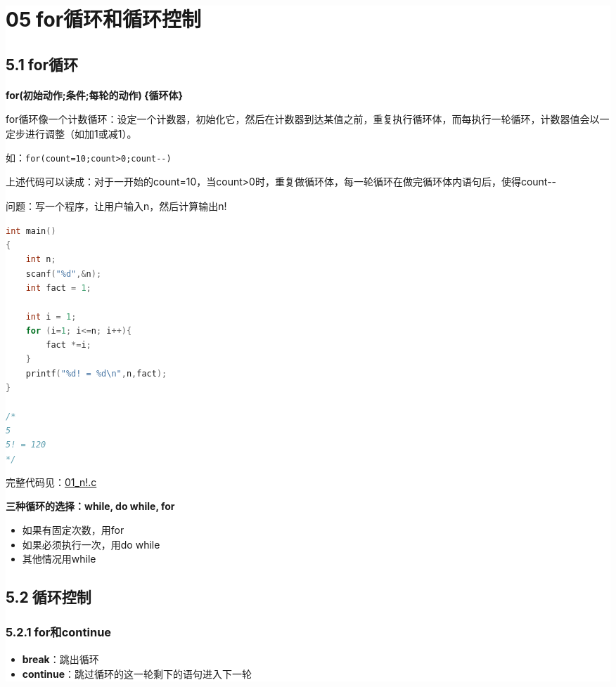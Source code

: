# 05 for循环和循环控制

## 5.1 for循环

**for(初始动作;条件;每轮的动作)  {循环体}**

for循环像一个计数循环：设定一个计数器，初始化它，然后在计数器到达某值之前，重复执行循环体，而每执行一轮循环，计数器值会以一定步进行调整（如加1或减1）。

如：`for(count=10;count>0;count--)`

上述代码可以读成：对于一开始的count=10，当count>0时，重复做循环体，每一轮循环在做完循环体内语句后，使得count--

问题：写一个程序，让用户输入n，然后计算输出n!

```c
int main()
{
	int n;
	scanf("%d",&n);
	int fact = 1;
	
	int i = 1;
	for (i=1; i<=n; i++){
		fact *=i;
	}
	printf("%d! = %d\n",n,fact);
}

/*
5
5! = 120
*/ 
```

完整代码见：[01_n!.c](./01_n!.c)

**三种循环的选择：while, do while, for**

- 如果有固定次数，用for
- 如果必须执行一次，用do while
- 其他情况用while

## 5.2 循环控制

### 5.2.1 for和continue

- **break**：跳出循环
- **continue**：跳过循环的这一轮剩下的语句进入下一轮
